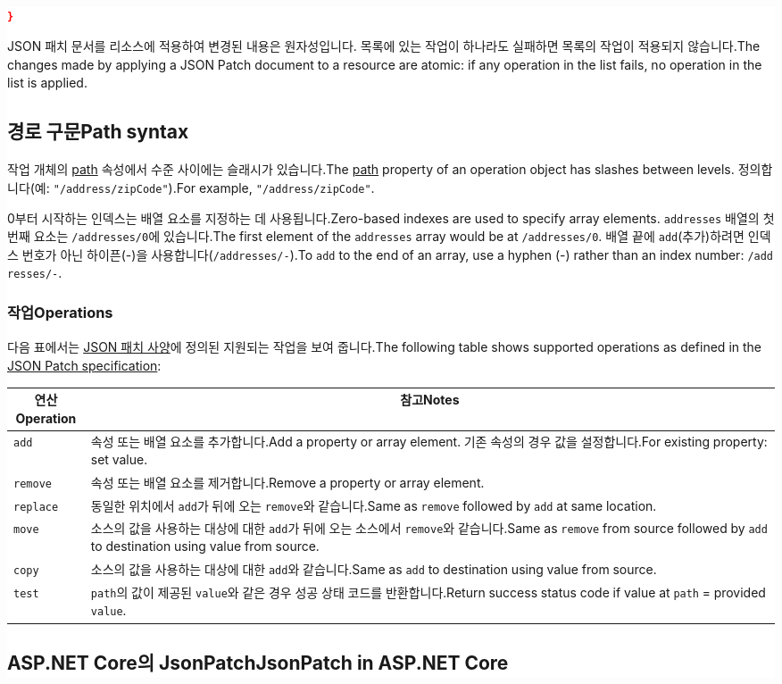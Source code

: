 ```json
}
```

<span data-ttu-id="cd9c3-242">JSON 패치 문서를 리소스에 적용하여 변경된 내용은 원자성입니다. 목록에 있는 작업이 하나라도 실패하면 목록의 작업이 적용되지 않습니다.</span><span class="sxs-lookup"><span data-stu-id="cd9c3-242">The changes made by applying a JSON Patch document to a resource are atomic: if any operation in the list fails, no operation in the list is applied.</span></span>

## <a name="path-syntax"></a><span data-ttu-id="cd9c3-243">경로 구문</span><span class="sxs-lookup"><span data-stu-id="cd9c3-243">Path syntax</span></span>

<span data-ttu-id="cd9c3-244">작업 개체의 [path](https://tools.ietf.org/html/rfc6901) 속성에서 수준 사이에는 슬래시가 있습니다.</span><span class="sxs-lookup"><span data-stu-id="cd9c3-244">The [path](https://tools.ietf.org/html/rfc6901) property of an operation object has slashes between levels.</span></span> <span data-ttu-id="cd9c3-245">정의합니다(예: `"/address/zipCode"`).</span><span class="sxs-lookup"><span data-stu-id="cd9c3-245">For example, `"/address/zipCode"`.</span></span>

<span data-ttu-id="cd9c3-246">0부터 시작하는 인덱스는 배열 요소를 지정하는 데 사용됩니다.</span><span class="sxs-lookup"><span data-stu-id="cd9c3-246">Zero-based indexes are used to specify array elements.</span></span> <span data-ttu-id="cd9c3-247">`addresses` 배열의 첫 번째 요소는 `/addresses/0`에 있습니다.</span><span class="sxs-lookup"><span data-stu-id="cd9c3-247">The first element of the `addresses` array would be at `/addresses/0`.</span></span> <span data-ttu-id="cd9c3-248">배열 끝에 `add`(추가)하려면 인덱스 번호가 아닌 하이픈(-)을 사용합니다(`/addresses/-`).</span><span class="sxs-lookup"><span data-stu-id="cd9c3-248">To `add` to the end of an array, use a hyphen (-) rather than an index number: `/addresses/-`.</span></span>

### <a name="operations"></a><span data-ttu-id="cd9c3-249">작업</span><span class="sxs-lookup"><span data-stu-id="cd9c3-249">Operations</span></span>

<span data-ttu-id="cd9c3-250">다음 표에서는 [JSON 패치 사양](https://tools.ietf.org/html/rfc6902)에 정의된 지원되는 작업을 보여 줍니다.</span><span class="sxs-lookup"><span data-stu-id="cd9c3-250">The following table shows supported operations as defined in the [JSON Patch specification](https://tools.ietf.org/html/rfc6902):</span></span>

|<span data-ttu-id="cd9c3-251">연산</span><span class="sxs-lookup"><span data-stu-id="cd9c3-251">Operation</span></span>  | <span data-ttu-id="cd9c3-252">참고</span><span class="sxs-lookup"><span data-stu-id="cd9c3-252">Notes</span></span> |
|-----------|--------------------------------|
| `add`     | <span data-ttu-id="cd9c3-253">속성 또는 배열 요소를 추가합니다.</span><span class="sxs-lookup"><span data-stu-id="cd9c3-253">Add a property or array element.</span></span> <span data-ttu-id="cd9c3-254">기존 속성의 경우 값을 설정합니다.</span><span class="sxs-lookup"><span data-stu-id="cd9c3-254">For existing property: set value.</span></span>|
| `remove`  | <span data-ttu-id="cd9c3-255">속성 또는 배열 요소를 제거합니다.</span><span class="sxs-lookup"><span data-stu-id="cd9c3-255">Remove a property or array element.</span></span> |
| `replace` | <span data-ttu-id="cd9c3-256">동일한 위치에서 `add`가 뒤에 오는 `remove`와 같습니다.</span><span class="sxs-lookup"><span data-stu-id="cd9c3-256">Same as `remove` followed by `add` at same location.</span></span> |
| `move`    | <span data-ttu-id="cd9c3-257">소스의 값을 사용하는 대상에 대한 `add`가 뒤에 오는 소스에서 `remove`와 같습니다.</span><span class="sxs-lookup"><span data-stu-id="cd9c3-257">Same as `remove` from source followed by `add` to destination using value from source.</span></span> |
| `copy`    | <span data-ttu-id="cd9c3-258">소스의 값을 사용하는 대상에 대한 `add`와 같습니다.</span><span class="sxs-lookup"><span data-stu-id="cd9c3-258">Same as `add` to destination using value from source.</span></span> |
| `test`    | <span data-ttu-id="cd9c3-259">`path`의 값이 제공된 `value`와 같은 경우 성공 상태 코드를 반환합니다.</span><span class="sxs-lookup"><span data-stu-id="cd9c3-259">Return success status code if value at `path` = provided `value`.</span></span>|

## <a name="jsonpatch-in-aspnet-core"></a><span data-ttu-id="cd9c3-260">ASP.NET Core의 JsonPatch</span><span class="sxs-lookup"><span data-stu-id="cd9c3-260">JsonPatch in ASP.NET Core</span></span>
